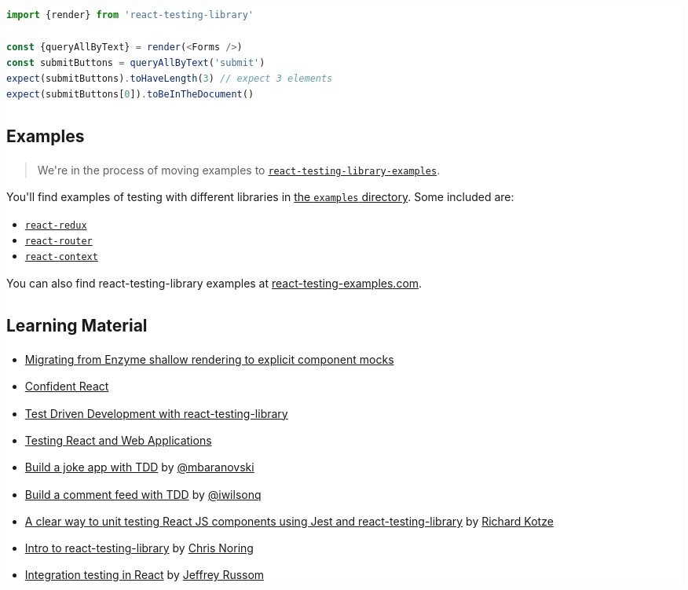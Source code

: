 ```javascript
import {render} from 'react-testing-library'

const {queryAllByText} = render(<Forms />)
const submitButtons = queryAllByText('submit')
expect(submitButtons).toHaveLength(3) // expect 3 elements
expect(submitButtons[0]).toBeInTheDocument()
```

## Examples

> We're in the process of moving examples to
> [`react-testing-library-examples`](https://codesandbox.io/s/github/kentcdodds/react-testing-library-examples).

You'll find examples of testing with different libraries in
[the `examples` directory](https://github.com/kentcdodds/react-testing-library/blob/master/examples).
Some included are:

- [`react-redux`](https://github.com/kentcdodds/react-testing-library/blob/master/examples/__tests__/react-redux.js)
- [`react-router`](https://github.com/kentcdodds/react-testing-library/blob/master/examples/__tests__/react-router.js)
- [`react-context`](https://github.com/kentcdodds/react-testing-library/blob/master/examples/__tests__/react-context.js)

You can also find react-testing-library examples at
[react-testing-examples.com](https://react-testing-examples.com/jest-rtl/).

## Learning Material

- [Migrating from Enzyme shallow rendering to explicit component mocks](https://www.youtube.com/watch?v=LHUdxkThTM0&list=PLV5CVI1eNcJgCrPH_e6d57KRUTiDZgs0u)

- [Confident React](https://www.youtube.com/watch?v=qXRPHRgcXJ0&list=PLV5CVI1eNcJgNqzNwcs4UKrlJdhfDjshf)
- [Test Driven Development with react-testing-library](https://www.youtube.com/watch?v=kCR3JAR7CHE&list=PLV5CVI1eNcJgCrPH_e6d57KRUTiDZgs0u)
- [Testing React and Web Applications](https://kentcdodds.com/workshops/#testing-react-and-web-applications)
- [Build a joke app with TDD](https://medium.com/@mbaranovski/quick-guide-to-tdd-in-react-81888be67c64)
  by [@mbaranovski](https://github.com/mbaranovski)
- [Build a comment feed with TDD](https://medium.freecodecamp.org/how-to-build-sturdy-react-apps-with-tdd-and-the-react-testing-library-47ad3c5c8e47)
  by [@iwilsonq](https://github.com/iwilsonq)
- [A clear way to unit testing React JS components using Jest and react-testing-library](https://www.richardkotze.com/coding/react-testing-library-jest)
  by [Richard Kotze](https://github.com/rkotze)

- [Intro to react-testing-library](https://chrisnoring.gitbooks.io/react/content/testing/react-testing-library.html)
  by [Chris Noring](https://github.com/softchris)
- [Integration testing in React](https://medium.com/@jeffreyrussom/integration-testing-in-react-21f92a55a894)
  by [Jeffrey Russom](https://github.com/qswitcher)


[npm]: https://www.npmjs.com/
[node]: https://nodejs.org
[build-badge]: https://img.shields.io/travis/kentcdodds/react-testing-library.svg?style=flat-square
[build]: https://travis-ci.org/kentcdodds/react-testing-library
[coverage-badge]: https://img.shields.io/codecov/c/github/kentcdodds/react-testing-library.svg?style=flat-square
[coverage]: https://codecov.io/github/kentcdodds/react-testing-library
[version-badge]: https://img.shields.io/npm/v/react-testing-library.svg?style=flat-square
[package]: https://www.npmjs.com/package/react-testing-library
[downloads-badge]: https://img.shields.io/npm/dm/react-testing-library.svg?style=flat-square
[npmtrends]: http://www.npmtrends.com/react-testing-library
[spectrum-badge]: https://withspectrum.github.io/badge/badge.svg
[spectrum]: https://spectrum.chat/react-testing-library
[license-badge]: https://img.shields.io/npm/l/react-testing-library.svg?style=flat-square
[license]: https://github.com/kentcdodds/react-testing-library/blob/master/LICENSE
[prs-badge]: https://img.shields.io/badge/PRs-welcome-brightgreen.svg?style=flat-square
[prs]: http://makeapullrequest.com
[donate-badge]: https://img.shields.io/badge/$-support-green.svg?style=flat-square
[coc-badge]: https://img.shields.io/badge/code%20of-conduct-ff69b4.svg?style=flat-square
[coc]: https://github.com/kentcdodds/react-testing-library/blob/master/CODE_OF_CONDUCT.md
[github-watch-badge]: https://img.shields.io/github/watchers/kentcdodds/react-testing-library.svg?style=social
[github-watch]: https://github.com/kentcdodds/react-testing-library/watchers
[github-star-badge]: https://img.shields.io/github/stars/kentcdodds/react-testing-library.svg?style=social
[github-star]: https://github.com/kentcdodds/react-testing-library/stargazers
[twitter]: https://twitter.com/intent/tweet?text=Check%20out%20react-testing-library%20by%20%40kentcdodds%20https%3A%2F%2Fgithub.com%2Fkentcdodds%2Freact-testing-library%20%F0%9F%91%8D
[twitter-badge]: https://img.shields.io/twitter/url/https/github.com/kentcdodds/react-testing-library.svg?style=social
[emojis]: https://github.com/kentcdodds/all-contributors#emoji-key
[all-contributors]: https://github.com/kentcdodds/all-contributors
[set-immediate]: https://developer.mozilla.org/en-US/docs/Web/API/Window/setImmediate
[guiding-principle]: https://twitter.com/kentcdodds/status/977018512689455106
[data-testid-blog-post]: https://blog.kentcdodds.com/making-your-ui-tests-resilient-to-change-d37a6ee37269
[dom-testing-lib-textmatch]: https://github.com/kentcdodds/dom-testing-library#textmatch
[bugs]: https://github.com/kentcdodds/react-testing-library/issues?q=is%3Aissue+is%3Aopen+label%3Abug+sort%3Acreated-desc
[requests]: https://github.com/kentcdodds/react-testing-library/issues?q=is%3Aissue+sort%3Areactions-%2B1-desc+label%3Aenhancement+is%3Aopen
[good-first-issue]: https://github.com/kentcdodds/react-testing-library/issues?utf8=✓&q=is%3Aissue+is%3Aopen+sort%3Areactions-%2B1-desc+label%3A"good+first+issue"+
[reactiflux]: https://www.reactiflux.com/
[stackoverflow]: https://stackoverflow.com/questions/tagged/react-testing-library